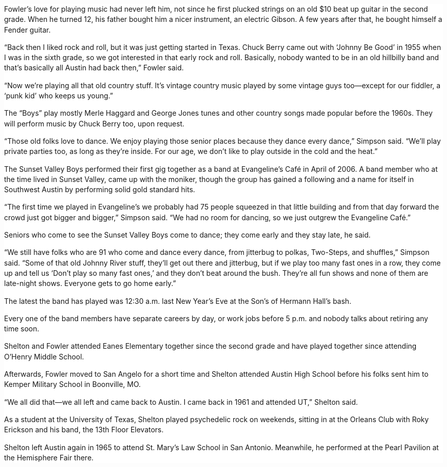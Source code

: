 Fowler’s love for playing music had never left him, not since he first plucked strings on an old $10 beat up guitar in the second grade. When he turned 12, his father bought him a nicer instrument, an electric Gibson. A few years after that, he bought himself a Fender guitar.

“Back then I liked rock and roll, but it was just getting started in Texas. Chuck Berry came out with ‘Johnny Be Good’ in 1955 when I was in the sixth grade, so we got interested in that early rock and roll. Basically, nobody wanted to be in an old hillbilly band and that’s basically all Austin had back then,” Fowler said.

“Now we’re playing all that old country stuff. It’s vintage country music played by some vintage guys too—except for our fiddler, a ‘punk kid’ who keeps us young.”

The “Boys” play mostly Merle Haggard and George Jones tunes and other country songs made popular before the 1960s. They will perform music by Chuck Berry too, upon request.

“Those old folks love to dance. We enjoy playing those senior places because they dance every dance,” Simpson said. “We’ll play private parties too, as long as they’re inside. For our age, we don’t like to play outside in the cold and the heat.”

The Sunset Valley Boys performed their first gig together as a band at Evangeline’s Café in April of 2006. A band member who at the time lived in Sunset Valley, came up with the moniker, though the group has gained a following and a name for itself in Southwest Austin by performing solid gold standard hits.

“The first time we played in Evangeline’s we probably had 75 people squeezed in that little building and from that day forward the crowd just got bigger and bigger,” Simpson said. “We had no room for dancing, so we just outgrew the Evangeline Café.”

Seniors who come to see the Sunset Valley Boys come to dance; they come early and they stay late, he said.

“We still have folks who are 91 who come and dance every dance, from jitterbug to polkas, Two-Steps, and shuffles,” Simpson said. “Some of that old Johnny River stuff, they’ll get out there and jitterbug, but if we play too many fast ones in a row, they come up and tell us ‘Don’t play so many fast ones,’ and they don’t beat around the bush. They’re all fun shows and none of them are late-night shows. Everyone gets to go home early.”

The latest the band has played was 12:30 a.m. last New Year’s Eve at the Son’s of Hermann Hall’s bash.

Every one of the band members have separate careers by day, or work jobs before 5 p.m. and nobody talks about retiring any time soon.

Shelton and Fowler attended Eanes Elementary together since the second grade and have played together since attending O’Henry Middle School.

Afterwards, Fowler moved to San Angelo for a short time and Shelton attended Austin High School before his folks sent him to Kemper Military School in Boonville, MO.

“We all did that—we all left and came back to Austin. I came back in 1961 and attended UT,” Shelton said.

As a student at the University of Texas, Shelton played psychedelic rock on weekends, sitting in at the Orleans Club with Roky Erickson and his band, the 13th Floor Elevators.

Shelton left Austin again in 1965 to attend St. Mary’s Law School in San Antonio. Meanwhile, he performed at the Pearl Pavilion at the Hemisphere Fair there.
